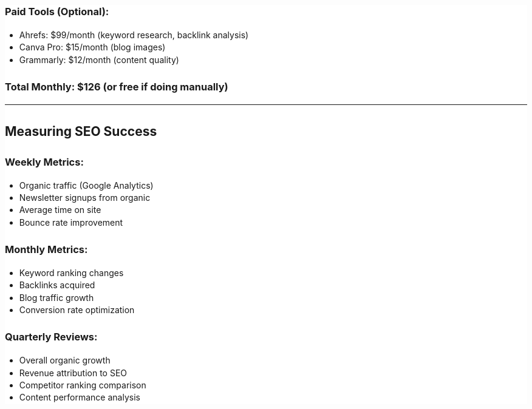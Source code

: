 ### Paid Tools (Optional):
- Ahrefs: $99/month (keyword research, backlink analysis)
- Canva Pro: $15/month (blog images)
- Grammarly: $12/month (content quality)

### Total Monthly: $126 (or free if doing manually)

---

## Measuring SEO Success

### Weekly Metrics:
- Organic traffic (Google Analytics)
- Newsletter signups from organic
- Average time on site
- Bounce rate improvement

### Monthly Metrics:
- Keyword ranking changes
- Backlinks acquired
- Blog traffic growth
- Conversion rate optimization

### Quarterly Reviews:
- Overall organic growth
- Revenue attribution to SEO
- Competitor ranking comparison
- Content performance analysis
